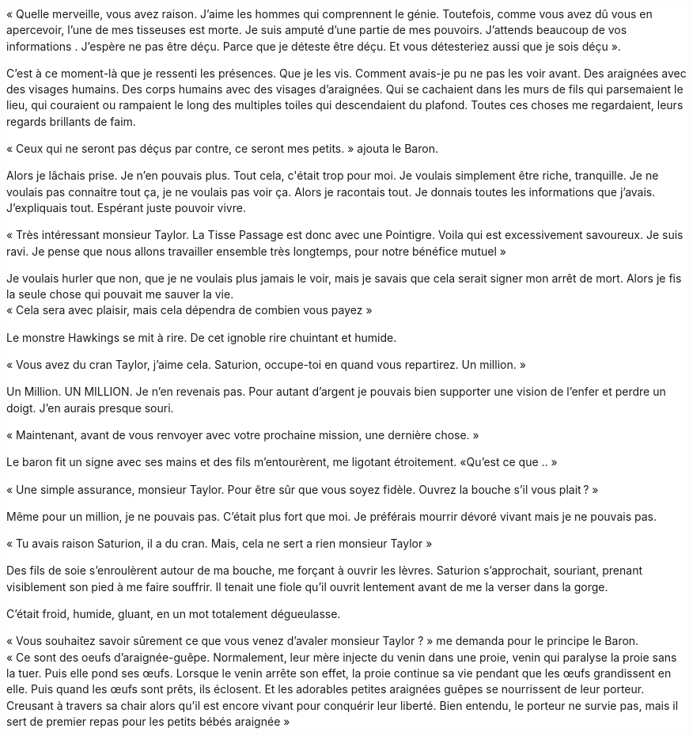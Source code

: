 « Quelle merveille, vous avez raison. J’aime les hommes qui comprennent le génie. Toutefois, comme vous avez dû vous en apercevoir, l’une de mes tisseuses est morte. Je suis amputé d’une partie de mes pouvoirs. J’attends beaucoup de vos informations . J’espère ne pas être déçu. Parce que je déteste être déçu. Et vous détesteriez aussi que je sois déçu ».    

C’est à ce moment-là que je ressenti les présences. Que je les vis. Comment avais-je pu ne pas les voir avant. Des araignées avec des visages humains. Des corps humains avec des visages d’araignées. Qui se cachaient dans les murs de fils qui parsemaient le lieu,  qui couraient ou rampaient le long des multiples toiles qui descendaient du plafond.  Toutes ces choses me regardaient, leurs regards brillants de faim.    

« Ceux qui ne seront pas déçus par contre, ce seront mes petits. » ajouta le Baron.   

Alors je lâchais prise. Je n’en pouvais plus. Tout cela, c'était trop pour moi. Je voulais simplement être riche, tranquille. Je ne voulais pas connaitre tout ça, je ne voulais pas voir ça. Alors je racontais tout. Je donnais toutes les informations que j’avais.    J’expliquais tout. Espérant juste pouvoir vivre.    

« Très intéressant monsieur Taylor. La Tisse Passage est donc avec une Pointigre. Voila qui est excessivement savoureux. Je suis ravi. Je pense que nous allons travailler ensemble très longtemps, pour notre bénéfice mutuel »    

Je voulais hurler que non, que je ne voulais plus jamais le voir, mais je savais que cela serait signer mon arrêt de mort. Alors je fis la seule chose qui pouvait me sauver la vie.       
« Cela sera avec plaisir, mais cela dépendra de combien vous payez »    

Le monstre Hawkings se mit à rire. De cet ignoble rire chuintant et humide.   

« Vous avez du cran Taylor, j’aime cela. Saturion, occupe-toi en quand vous repartirez. Un million. »   

Un Million. UN MILLION. Je n’en revenais pas. Pour autant d’argent je pouvais bien supporter une vision de l’enfer et perdre un doigt. J’en aurais presque souri.    

« Maintenant, avant de vous renvoyer avec votre prochaine mission, une dernière chose. »   

Le baron fit un signe avec ses mains et des fils m’entourèrent, me ligotant étroitement. 
«Qu’est ce que .. »    

« Une simple assurance, monsieur Taylor. Pour être sûr que vous soyez fidèle. Ouvrez la bouche s’il vous plait ? »      

Même pour un million, je ne pouvais pas. C’était plus fort que moi. Je préférais mourrir dévoré vivant mais je ne pouvais pas.    

« Tu avais raison Saturion, il a du cran. Mais, cela ne sert a rien monsieur Taylor »    

Des fils de soie s’enroulèrent autour de ma bouche, me forçant à ouvrir les lèvres.     Saturion s’approchait, souriant, prenant visiblement son pied à me faire souffrir. Il tenait une fiole qu’il ouvrit lentement avant de me la verser dans la gorge.    

C’était froid, humide, gluant, en un mot totalement dégueulasse.    

« Vous souhaitez savoir sûrement ce que vous venez d’avaler monsieur Taylor ? » me demanda pour le principe le Baron.    
« Ce sont des oeufs d’araignée-guêpe. Normalement, leur mère injecte du venin dans une proie, venin qui paralyse la proie sans la tuer. Puis elle pond ses œufs. Lorsque le venin arrête son effet, la proie continue sa vie pendant que les œufs grandissent en elle. Puis quand les œufs sont prêts, ils éclosent. Et les adorables petites araignées guêpes se nourrissent de leur porteur. Creusant à travers sa chair alors qu’il est encore vivant pour conquérir leur liberté. Bien entendu, le porteur ne survie pas, mais il sert de premier repas pour les petits bébés araignée »   
